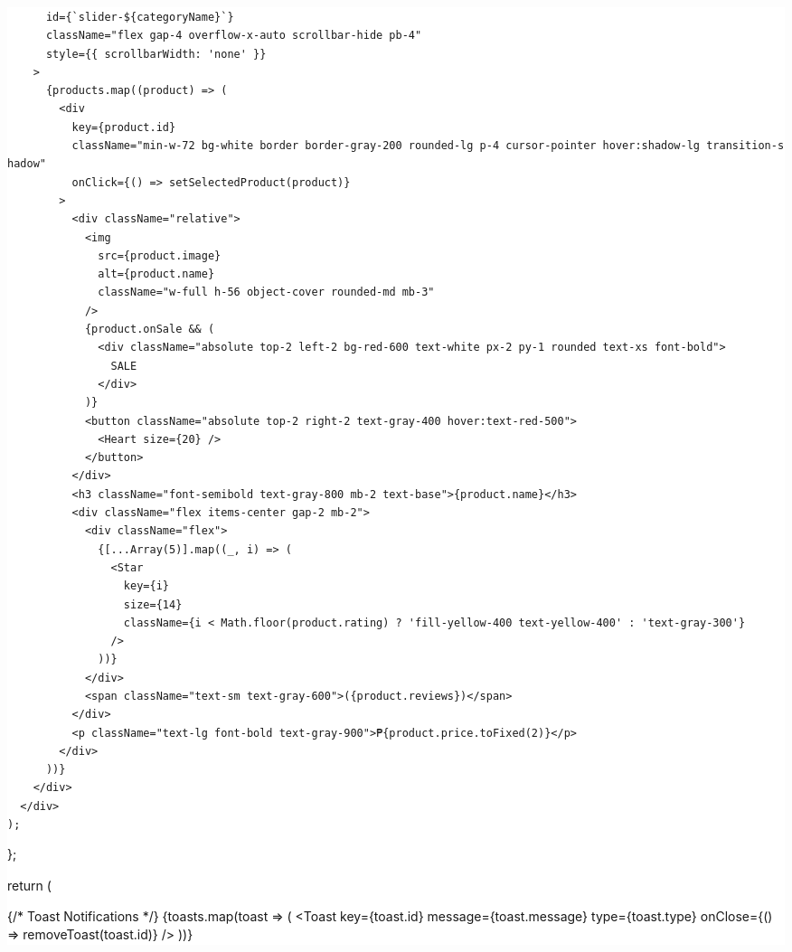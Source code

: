           id={`slider-${categoryName}`}
          className="flex gap-4 overflow-x-auto scrollbar-hide pb-4"
          style={{ scrollbarWidth: 'none' }}
        >
          {products.map((product) => (
            <div
              key={product.id}
              className="min-w-72 bg-white border border-gray-200 rounded-lg p-4 cursor-pointer hover:shadow-lg transition-shadow"
              onClick={() => setSelectedProduct(product)}
            >
              <div className="relative">
                <img
                  src={product.image}
                  alt={product.name}
                  className="w-full h-56 object-cover rounded-md mb-3"
                />
                {product.onSale && (
                  <div className="absolute top-2 left-2 bg-red-600 text-white px-2 py-1 rounded text-xs font-bold">
                    SALE
                  </div>
                )}
                <button className="absolute top-2 right-2 text-gray-400 hover:text-red-500">
                  <Heart size={20} />
                </button>
              </div>
              <h3 className="font-semibold text-gray-800 mb-2 text-base">{product.name}</h3>
              <div className="flex items-center gap-2 mb-2">
                <div className="flex">
                  {[...Array(5)].map((_, i) => (
                    <Star
                      key={i}
                      size={14}
                      className={i < Math.floor(product.rating) ? 'fill-yellow-400 text-yellow-400' : 'text-gray-300'}
                    />
                  ))}
                </div>
                <span className="text-sm text-gray-600">({product.reviews})</span>
              </div>
              <p className="text-lg font-bold text-gray-900">₱{product.price.toFixed(2)}</p>
            </div>
          ))}
        </div>
      </div>
    );
  };

  return (
    <div className="min-h-screen bg-gray-50">
      {/* Toast Notifications */}
      {toasts.map(toast => (
        <Toast
          key={toast.id}
          message={toast.message}
          type={toast.type}
          onClose={() => removeToast(toast.id)}
        />
      ))}
